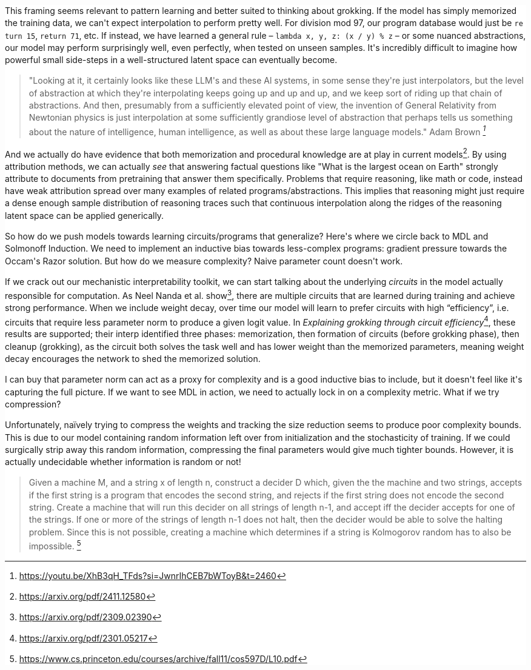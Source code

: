 This framing seems relevant to pattern learning and better suited to thinking about grokking. If the model has simply memorized the training data, we can't expect interpolation to perform pretty well. For division mod 97, our program database would just be `return 15`, `return 71`, etc. If instead, we have learned a general rule – `lambda x, y, z: (x / y) % z` – or some nuanced abstractions, our model may perform surprisingly well, even perfectly, when tested on unseen samples. It's incredibly difficult to imagine how powerful small side-steps in a well-structured latent space can eventually become.

>"Looking at it, it certainly looks like these LLM's and these Al systems, in some sense they're just interpolators, but the level of abstraction at which they're interpolating keeps going up and up and up, and we keep sort of riding up that chain of abstractions. And then, presumably from a sufficiently elevated point of view, the invention of General Relativity from Newtonian physics is just interpolation at some sufficiently grandiose level of abstraction that perhaps tells us something about the nature of intelligence, human intelligence, as well as about these large language models."
><author>Adam Brown</author>
><cite>[^5]</cite>

And we actually do have evidence that both memorization and procedural knowledge are at play in current models[^6]. By using attribution methods, we can actually _see_ that answering factual questions like "What is the largest ocean on Earth" strongly attribute to documents from pretraining that answer them specifically. Problems that require reasoning, like math or code, instead have weak attribution spread over many examples of related programs/abstractions. This implies that reasoning might just require a dense enough sample distribution of reasoning traces such that continuous interpolation along the ridges of the reasoning latent space can be applied generically.

So how do we push models towards learning circuits/programs that generalize? Here's where we circle back to MDL and Solmonoff Induction. We need to implement an inductive bias towards less-complex programs: gradient pressure towards the Occam's Razor solution. But how do we measure complexity? Naive parameter count doesn't work.

If we crack out our mechanistic interpretability toolkit, we can start talking about the underlying _circuits_ in the model actually responsible for computation. As Neel Nanda et al. show[^7], there are multiple circuits that are learned during training and achieve strong performance. When we include weight decay, over time our model will learn to prefer circuits with high “efficiency”, i.e. circuits that require less parameter norm to produce a given logit value. In _Explaining grokking through circuit efficiency_[^8], these results are supported; their interp identified three phases: memorization, then formation of circuits (before grokking phase), then cleanup (grokking), as the circuit both solves the task well and has lower weight than the memorized parameters, meaning weight decay encourages the network to shed the memorized solution.

I can buy that parameter norm can act as a proxy for complexity and is a good inductive bias to include, but it doesn't feel like it's capturing the full picture. If we want to see MDL in action, we need to actually lock in on a complexity metric. What if we try compression?

Unfortunately, naïvely trying to compress the weights and tracking the size reduction seems to produce poor complexity bounds. This is due to our model containing random information left over from initialization and the stochasticity of training. If we could surgically strip away this random information, compressing the final parameters would give much tighter bounds. However, it is actually undecidable whether information is random or not!

> Given a machine M, and a string x of length n, construct a decider D which, given the the machine and two strings, accepts if the first string is a program that encodes the second string, and rejects if the first string does not encode the second string. Create a machine that will run this decider on all strings of length n-1, and accept iff the decider accepts for one of the strings. If one or more of the strings of length n-1 does not halt, then the decider would be able to solve the halting problem. Since this is not possible, creating a machine which determines if a string is Kolmogorov random has to also be impossible.
> [^9]


[^1]: https://www.princeton.edu/~wbialek/rome/refs/shannon_51.pdf
[^2]: https://arxiv.org/pdf/2201.02177
[^3]: https://lilianweng.github.io/posts/2017-09-28-information-bottleneck/
[^4]: https://arxiv.org/pdf/2303.06173
[^5]: https://youtu.be/XhB3qH_TFds?si=JwnrIhCEB7bWToyB&t=2460
[^6]: https://arxiv.org/pdf/2411.12580
[^7]: https://arxiv.org/pdf/2309.02390
[^8]: https://arxiv.org/pdf/2301.05217
[^9]: https://www.cs.princeton.edu/courses/archive/fall11/cos597D/L10.pdf
[^10]: https://arxiv.org/pdf/2412.09810
[^11]: https://arxiv.org/pdf/2405.20233